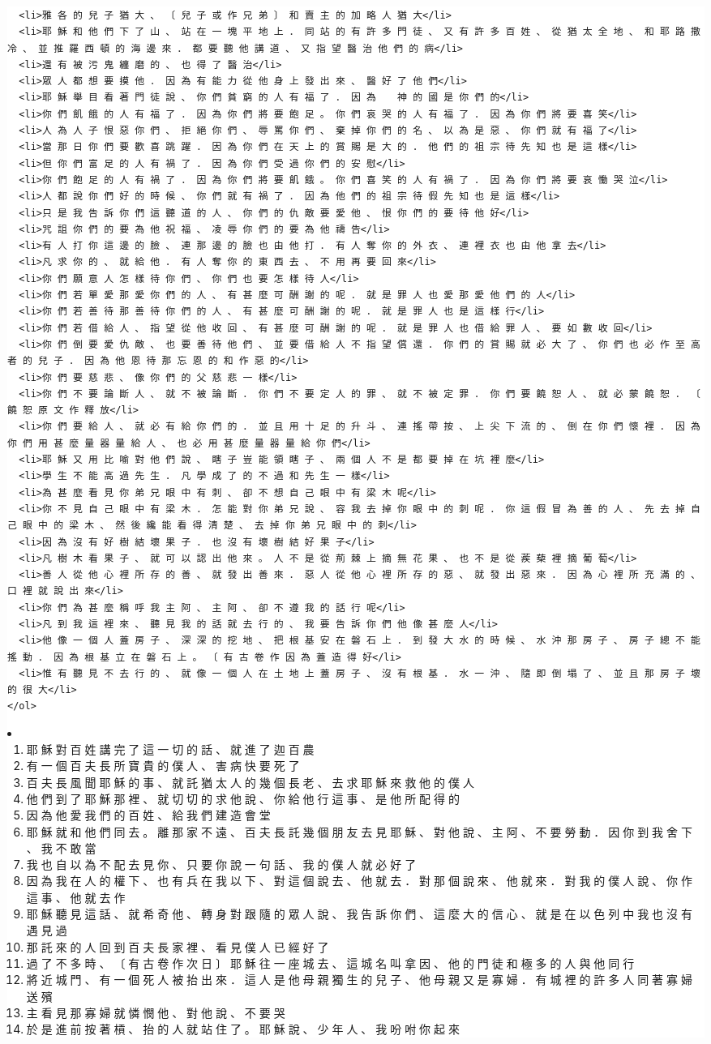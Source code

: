       <li>雅 各 的 兒 子 猶 大 、 〔 兒 子 或 作 兄 弟 〕 和 賣 主 的 加 略 人 猶 大</li>
      <li>耶 穌 和 他 們 下 了 山 、 站 在 一 塊 平 地 上 ． 同 站 的 有 許 多 門 徒 、 又 有 許 多 百 姓 、 從 猶 太 全 地 、 和 耶 路 撒 冷 、 並 推 羅 西 頓 的 海 邊 來 ． 都 要 聽 他 講 道 、 又 指 望 醫 治 他 們 的 病</li>
      <li>還 有 被 污 鬼 纏 磨 的 、 也 得 了 醫 治</li>
      <li>眾 人 都 想 要 摸 他 ． 因 為 有 能 力 從 他 身 上 發 出 來 、 醫 好 了 他 們</li>
      <li>耶 穌 舉 目 看 著 門 徒 說 、 你 們 貧 窮 的 人 有 福 了 ． 因 為 　 神 的 國 是 你 們 的</li>
      <li>你 們 飢 餓 的 人 有 福 了 ． 因 為 你 們 將 要 飽 足 。 你 們 哀 哭 的 人 有 福 了 ． 因 為 你 們 將 要 喜 笑</li>
      <li>人 為 人 子 恨 惡 你 們 、 拒 絕 你 們 、 辱 罵 你 們 、 棄 掉 你 們 的 名 、 以 為 是 惡 、 你 們 就 有 福 了</li>
      <li>當 那 日 你 們 要 歡 喜 跳 躍 ． 因 為 你 們 在 天 上 的 賞 賜 是 大 的 ． 他 們 的 祖 宗 待 先 知 也 是 這 樣</li>
      <li>但 你 們 富 足 的 人 有 禍 了 ． 因 為 你 們 受 過 你 們 的 安 慰</li>
      <li>你 們 飽 足 的 人 有 禍 了 ． 因 為 你 們 將 要 飢 餓 。 你 們 喜 笑 的 人 有 禍 了 ． 因 為 你 們 將 要 哀 慟 哭 泣</li>
      <li>人 都 說 你 們 好 的 時 候 、 你 們 就 有 禍 了 ． 因 為 他 們 的 祖 宗 待 假 先 知 也 是 這 樣</li>
      <li>只 是 我 告 訴 你 們 這 聽 道 的 人 、 你 們 的 仇 敵 要 愛 他 、 恨 你 們 的 要 待 他 好</li>
      <li>咒 詛 你 們 的 要 為 他 祝 福 、 凌 辱 你 們 的 要 為 他 禱 告</li>
      <li>有 人 打 你 這 邊 的 臉 、 連 那 邊 的 臉 也 由 他 打 ． 有 人 奪 你 的 外 衣 、 連 裡 衣 也 由 他 拿 去</li>
      <li>凡 求 你 的 、 就 給 他 ． 有 人 奪 你 的 東 西 去 、 不 用 再 要 回 來</li>
      <li>你 們 願 意 人 怎 樣 待 你 們 、 你 們 也 要 怎 樣 待 人</li>
      <li>你 們 若 單 愛 那 愛 你 們 的 人 、 有 甚 麼 可 酬 謝 的 呢 ． 就 是 罪 人 也 愛 那 愛 他 們 的 人</li>
      <li>你 們 若 善 待 那 善 待 你 們 的 人 、 有 甚 麼 可 酬 謝 的 呢 ． 就 是 罪 人 也 是 這 樣 行</li>
      <li>你 們 若 借 給 人 、 指 望 從 他 收 回 、 有 甚 麼 可 酬 謝 的 呢 ． 就 是 罪 人 也 借 給 罪 人 、 要 如 數 收 回</li>
      <li>你 們 倒 要 愛 仇 敵 、 也 要 善 待 他 們 、 並 要 借 給 人 不 指 望 償 還 ． 你 們 的 賞 賜 就 必 大 了 、 你 們 也 必 作 至 高 者 的 兒 子 ． 因 為 他 恩 待 那 忘 恩 的 和 作 惡 的</li>
      <li>你 們 要 慈 悲 、 像 你 們 的 父 慈 悲 一 樣</li>
      <li>你 們 不 要 論 斷 人 、 就 不 被 論 斷 ． 你 們 不 要 定 人 的 罪 、 就 不 被 定 罪 ． 你 們 要 饒 恕 人 、 就 必 蒙 饒 恕 ． 〔 饒 恕 原 文 作 釋 放</li>
      <li>你 們 要 給 人 、 就 必 有 給 你 們 的 ． 並 且 用 十 足 的 升 斗 、 連 搖 帶 按 、 上 尖 下 流 的 、 倒 在 你 們 懷 裡 ． 因 為 你 們 用 甚 麼 量 器 量 給 人 、 也 必 用 甚 麼 量 器 量 給 你 們</li>
      <li>耶 穌 又 用 比 喻 對 他 們 說 、 瞎 子 豈 能 領 瞎 子 、 兩 個 人 不 是 都 要 掉 在 坑 裡 麼</li>
      <li>學 生 不 能 高 過 先 生 ． 凡 學 成 了 的 不 過 和 先 生 一 樣</li>
      <li>為 甚 麼 看 見 你 弟 兄 眼 中 有 刺 、 卻 不 想 自 己 眼 中 有 梁 木 呢</li>
      <li>你 不 見 自 己 眼 中 有 梁 木 ． 怎 能 對 你 弟 兄 說 、 容 我 去 掉 你 眼 中 的 刺 呢 ． 你 這 假 冒 為 善 的 人 、 先 去 掉 自 己 眼 中 的 梁 木 、 然 後 纔 能 看 得 清 楚 、 去 掉 你 弟 兄 眼 中 的 刺</li>
      <li>因 為 沒 有 好 樹 結 壞 果 子 ． 也 沒 有 壞 樹 結 好 果 子</li>
      <li>凡 樹 木 看 果 子 、 就 可 以 認 出 他 來 。 人 不 是 從 荊 棘 上 摘 無 花 果 、 也 不 是 從 蒺 蔾 裡 摘 葡 萄</li>
      <li>善 人 從 他 心 裡 所 存 的 善 、 就 發 出 善 來 ． 惡 人 從 他 心 裡 所 存 的 惡 、 就 發 出 惡 來 ． 因 為 心 裡 所 充 滿 的 、 口 裡 就 說 出 來</li>
      <li>你 們 為 甚 麼 稱 呼 我 主 阿 、 主 阿 、 卻 不 遵 我 的 話 行 呢</li>
      <li>凡 到 我 這 裡 來 、 聽 見 我 的 話 就 去 行 的 、 我 要 告 訴 你 們 他 像 甚 麼 人</li>
      <li>他 像 一 個 人 蓋 房 子 、 深 深 的 挖 地 、 把 根 基 安 在 磐 石 上 ． 到 發 大 水 的 時 候 、 水 沖 那 房 子 、 房 子 總 不 能 搖 動 ． 因 為 根 基 立 在 磐 石 上 。 〔 有 古 卷 作 因 為 蓋 造 得 好</li>
      <li>惟 有 聽 見 不 去 行 的 、 就 像 一 個 人 在 土 地 上 蓋 房 子 、 沒 有 根 基 ． 水 一 沖 、 隨 即 倒 塌 了 、 並 且 那 房 子 壞 的 很 大</li>
    </ol>
  </li>
  <li>
    <ol>
      <li>耶 穌 對 百 姓 講 完 了 這 一 切 的 話 、 就 進 了 迦 百 農</li>
      <li>有 一 個 百 夫 長 所 寶 貴 的 僕 人 、 害 病 快 要 死 了</li>
      <li>百 夫 長 風 聞 耶 穌 的 事 、 就 託 猶 太 人 的 幾 個 長 老 、 去 求 耶 穌 來 救 他 的 僕 人</li>
      <li>他 們 到 了 耶 穌 那 裡 、 就 切 切 的 求 他 說 、 你 給 他 行 這 事 、 是 他 所 配 得 的</li>
      <li>因 為 他 愛 我 們 的 百 姓 、 給 我 們 建 造 會 堂</li>
      <li>耶 穌 就 和 他 們 同 去 。 離 那 家 不 遠 、 百 夫 長 託 幾 個 朋 友 去 見 耶 穌 、 對 他 說 、 主 阿 、 不 要 勞 動 ． 因 你 到 我 舍 下 、 我 不 敢 當</li>
      <li>我 也 自 以 為 不 配 去 見 你 、 只 要 你 說 一 句 話 、 我 的 僕 人 就 必 好 了</li>
      <li>因 為 我 在 人 的 權 下 、 也 有 兵 在 我 以 下 、 對 這 個 說 去 、 他 就 去 ． 對 那 個 說 來 、 他 就 來 ． 對 我 的 僕 人 說 、 你 作 這 事 、 他 就 去 作</li>
      <li>耶 穌 聽 見 這 話 、 就 希 奇 他 、 轉 身 對 跟 隨 的 眾 人 說 、 我 告 訴 你 們 、 這 麼 大 的 信 心 、 就 是 在 以 色 列 中 我 也 沒 有 遇 見 過</li>
      <li>那 託 來 的 人 回 到 百 夫 長 家 裡 、 看 見 僕 人 已 經 好 了</li>
      <li>過 了 不 多 時 、 〔 有 古 卷 作 次 日 〕 耶 穌 往 一 座 城 去 、 這 城 名 叫 拿 因 、 他 的 門 徒 和 極 多 的 人 與 他 同 行</li>
      <li>將 近 城 門 、 有 一 個 死 人 被 抬 出 來 ． 這 人 是 他 母 親 獨 生 的 兒 子 、 他 母 親 又 是 寡 婦 ． 有 城 裡 的 許 多 人 同 著 寡 婦 送 殯</li>
      <li>主 看 見 那 寡 婦 就 憐 憫 他 、 對 他 說 、 不 要 哭</li>
      <li>於 是 進 前 按 著 槓 、 抬 的 人 就 站 住 了 。 耶 穌 說 、 少 年 人 、 我 吩 咐 你 起 來</li>